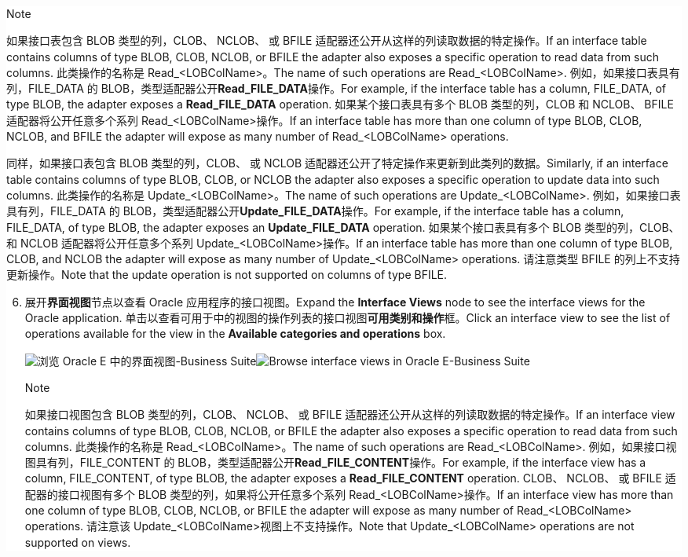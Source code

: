    > [!NOTE]
   >  <span data-ttu-id="82e28-129">如果接口表包含 BLOB 类型的列，CLOB、 NCLOB、 或 BFILE 适配器还公开从这样的列读取数据的特定操作。</span><span class="sxs-lookup"><span data-stu-id="82e28-129">If an interface table contains columns of type BLOB, CLOB, NCLOB, or BFILE the adapter also exposes a specific operation to read data from such columns.</span></span> <span data-ttu-id="82e28-130">此类操作的名称是 Read_\<LOBColName\>。</span><span class="sxs-lookup"><span data-stu-id="82e28-130">The name of such operations are Read_\<LOBColName\>.</span></span> <span data-ttu-id="82e28-131">例如，如果接口表具有列，FILE_DATA 的 BLOB，类型适配器公开**Read_FILE_DATA**操作。</span><span class="sxs-lookup"><span data-stu-id="82e28-131">For example, if the interface table has a column, FILE_DATA, of type BLOB, the adapter exposes a **Read_FILE_DATA** operation.</span></span> <span data-ttu-id="82e28-132">如果某个接口表具有多个 BLOB 类型的列，CLOB 和 NCLOB、 BFILE 适配器将公开任意多个系列 Read_\<LOBColName\>操作。</span><span class="sxs-lookup"><span data-stu-id="82e28-132">If an interface table has more than one column of type BLOB, CLOB, NCLOB, and BFILE the adapter will expose as many number of Read_\<LOBColName\> operations.</span></span>  
   >   
   >  <span data-ttu-id="82e28-133">同样，如果接口表包含 BLOB 类型的列，CLOB、 或 NCLOB 适配器还公开了特定操作来更新到此类列的数据。</span><span class="sxs-lookup"><span data-stu-id="82e28-133">Similarly, if an interface table contains columns of type BLOB, CLOB, or NCLOB the adapter also exposes a specific operation to update data into such columns.</span></span> <span data-ttu-id="82e28-134">此类操作的名称是 Update_\<LOBColName\>。</span><span class="sxs-lookup"><span data-stu-id="82e28-134">The name of such operations are Update_\<LOBColName\>.</span></span> <span data-ttu-id="82e28-135">例如，如果接口表具有列，FILE_DATA 的 BLOB，类型适配器公开**Update_FILE_DATA**操作。</span><span class="sxs-lookup"><span data-stu-id="82e28-135">For example, if the interface table has a column, FILE_DATA, of type BLOB, the adapter exposes an **Update_FILE_DATA** operation.</span></span> <span data-ttu-id="82e28-136">如果某个接口表具有多个 BLOB 类型的列，CLOB、 和 NCLOB 适配器将公开任意多个系列 Update_\<LOBColName\>操作。</span><span class="sxs-lookup"><span data-stu-id="82e28-136">If an interface table has more than one column of type BLOB, CLOB, and NCLOB the adapter will expose as many number of Update_\<LOBColName\> operations.</span></span> <span data-ttu-id="82e28-137">请注意类型 BFILE 的列上不支持更新操作。</span><span class="sxs-lookup"><span data-stu-id="82e28-137">Note that the update operation is not supported on columns of type BFILE.</span></span>  
  
6. <span data-ttu-id="82e28-138">展开**界面视图**节点以查看 Oracle 应用程序的接口视图。</span><span class="sxs-lookup"><span data-stu-id="82e28-138">Expand the **Interface Views** node to see the interface views for the Oracle application.</span></span> <span data-ttu-id="82e28-139">单击以查看可用于中的视图的操作列表的接口视图**可用类别和操作**框。</span><span class="sxs-lookup"><span data-stu-id="82e28-139">Click an interface view to see the list of operations available for the view in the **Available categories and operations** box.</span></span>  
  
    <span data-ttu-id="82e28-140">![浏览 Oracle E 中的界面视图&#45;Business Suite](../../adapters-and-accelerators/adapter-oracle-ebs/media/f1dc14cc-ad77-47ed-b0b0-b5fc78ed545b.gif "f1dc14cc-ad77-47ed-b0b0-b5fc78ed545b")</span><span class="sxs-lookup"><span data-stu-id="82e28-140">![Browse interface views in Oracle E&#45;Business Suite](../../adapters-and-accelerators/adapter-oracle-ebs/media/f1dc14cc-ad77-47ed-b0b0-b5fc78ed545b.gif "f1dc14cc-ad77-47ed-b0b0-b5fc78ed545b")</span></span>  
  
   > [!NOTE]
   >  <span data-ttu-id="82e28-141">如果接口视图包含 BLOB 类型的列，CLOB、 NCLOB、 或 BFILE 适配器还公开从这样的列读取数据的特定操作。</span><span class="sxs-lookup"><span data-stu-id="82e28-141">If an interface view contains columns of type BLOB, CLOB, NCLOB, or BFILE the adapter also exposes a specific operation to read data from such columns.</span></span> <span data-ttu-id="82e28-142">此类操作的名称是 Read_\<LOBColName\>。</span><span class="sxs-lookup"><span data-stu-id="82e28-142">The name of such operations are Read_\<LOBColName\>.</span></span> <span data-ttu-id="82e28-143">例如，如果接口视图具有列，FILE_CONTENT 的 BLOB，类型适配器公开**Read_FILE_CONTENT**操作。</span><span class="sxs-lookup"><span data-stu-id="82e28-143">For example, if the interface view has a column, FILE_CONTENT, of type BLOB, the adapter exposes a **Read_FILE_CONTENT** operation.</span></span> <span data-ttu-id="82e28-144">CLOB、 NCLOB、 或 BFILE 适配器的接口视图有多个 BLOB 类型的列，如果将公开任意多个系列 Read_\<LOBColName\>操作。</span><span class="sxs-lookup"><span data-stu-id="82e28-144">If an interface view has more than one column of type BLOB, CLOB, NCLOB, or BFILE the adapter will expose as many number of Read_\<LOBColName\> operations.</span></span> <span data-ttu-id="82e28-145">请注意该 Update_\<LOBColName\>视图上不支持操作。</span><span class="sxs-lookup"><span data-stu-id="82e28-145">Note that Update_\<LOBColName\> operations are not supported on views.</span></span>  
  